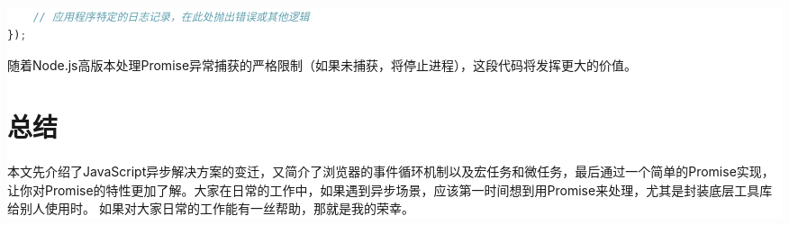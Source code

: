 ```typescript
    // 应用程序特定的日志记录，在此处抛出错误或其他逻辑
});
```

随着Node.js高版本处理Promise异常捕获的严格限制（如果未捕获，将停止进程），这段代码将发挥更大的价值。

# 总结
本文先介绍了JavaScript异步解决方案的变迁，又简介了浏览器的事件循环机制以及宏任务和微任务，最后通过一个简单的Promise实现，让你对Promise的特性更加了解。大家在日常的工作中，如果遇到异步场景，应该第一时间想到用Promise来处理，尤其是封装底层工具库给别人使用时。
如果对大家日常的工作能有一丝帮助，那就是我的荣幸。

